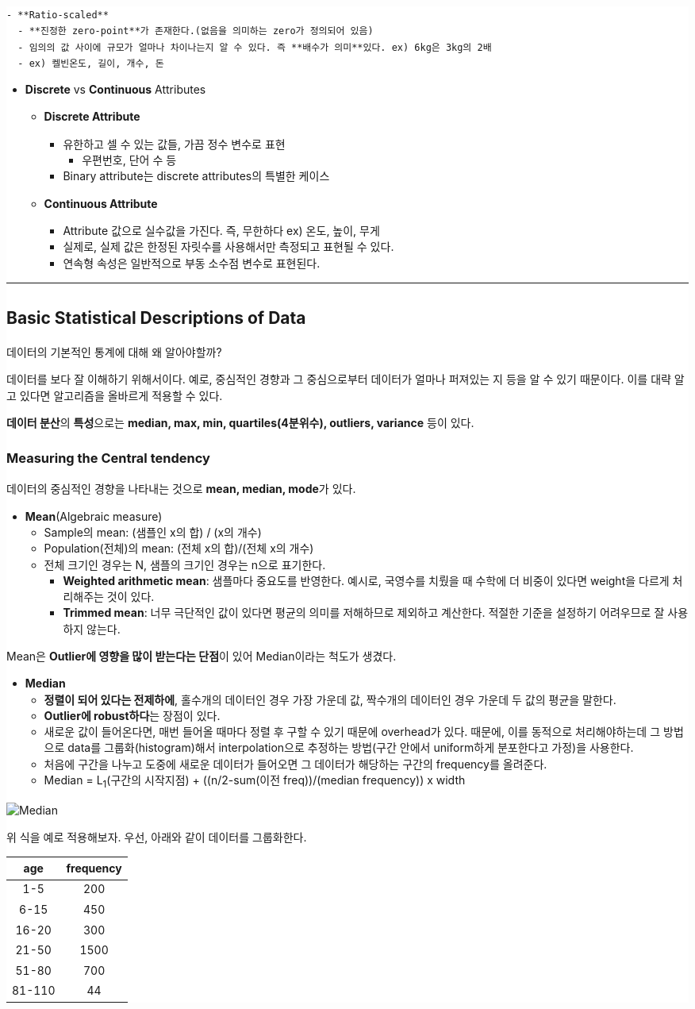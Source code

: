     - **Ratio-scaled**
      - **진정한 zero-point**가 존재한다.(없음을 의미하는 zero가 정의되어 있음)
      - 임의의 값 사이에 규모가 얼마나 차이나는지 알 수 있다. 즉 **배수가 의미**있다. ex) 6kg은 3kg의 2배
      - ex) 켈빈온도, 길이, 개수, 돈

  - **Discrete** vs **Continuous** Attributes  

    - **Discrete Attribute**  
      - 유한하고 셀 수 있는 값들, 가끔 정수 변수로 표현
        - 우편번호, 단어 수 등  
      - Binary attribute는 discrete attributes의 특별한 케이스  

    - **Continuous Attribute**  
      - Attribute 값으로 실수값을 가진다. 즉, 무한하다 ex) 온도, 높이, 무게
      - 실제로, 실제 값은 한정된 자릿수를 사용해서만 측정되고 표현될 수 있다.
      - 연속형 속성은 일반적으로 부동 소수점 변수로 표현된다.

---
## Basic Statistical Descriptions of Data

데이터의 기본적인 통계에 대해 왜 알아야할까?

데이터를 보다 잘 이해하기 위해서이다. 예로, 중심적인 경향과 그 중심으로부터 데이터가 얼마나 퍼져있는 지 등을 알 수 있기 때문이다. 이를 대략 알고 있다면 알고리즘을 올바르게 적용할 수 있다.

**데이터 분산**의 **특성**으로는 **median, max, min, quartiles(4분위수), outliers, variance** 등이 있다.

### Measuring the Central tendency  

데이터의 중심적인 경향을 나타내는 것으로 **mean, median, mode**가 있다.

- **Mean**(Algebraic measure)
  - Sample의 mean: (샘플인 x의 합) / (x의 개수)  
  - Population(전체)의 mean: (전체 x의 합)/(전체 x의 개수)
  - 전체 크기인 경우는 N, 샘플의 크기인 경우는 n으로 표기한다.  
    - **Weighted arithmetic mean**: 샘플마다 중요도를 반영한다. 예시로, 국영수를 치뤘을 때 수학에 더 비중이 있다면 weight을 다르게 처리해주는 것이 있다.
    - **Trimmed mean**: 너무 극단적인 값이 있다면 평균의 의미를 저해하므로 제외하고 계산한다. 적절한 기준을 설정하기 어려우므로 잘 사용하지 않는다.

Mean은 **Outlier에 영향을 많이 받는다는 단점**이 있어 Median이라는 척도가 생겼다.

- **Median**   
  - **정렬이 되어 있다는 전제하에**, 홀수개의 데이터인 경우 가장 가운데 값, 짝수개의 데이터인 경우 가운데 두 값의 평균을 말한다.  
  - **Outlier에 robust하다**는 장점이 있다.
  - 새로운 값이 들어온다면, 매번 들어올 때마다 정렬 후 구할 수 있기 때문에 overhead가 있다. 때문에, 이를 동적으로 처리해야하는데 그 방법으로 data를 그룹화(histogram)해서 interpolation으로 추정하는 방법(구간 안에서 uniform하게 분포한다고 가정)을 사용한다.
  - 처음에 구간을 나누고 도중에 새로운 데이터가 들어오면 그 데이터가 해당하는 구간의 frequency를 올려준다.
  - Median = L<sub>1</sub>(구간의 시작지점) + ((n/2-sum(이전 freq))/(median frequency)) x width  

![Median](https://sundongkim-dev.github.io/assets/img/data_science/Median.png)

위 식을 예로 적용해보자. 우선, 아래와 같이 데이터를 그룹화한다.

|age|frequency|
|:-:|:-------:|
|1-5|200|
|6-15|450|
|16-20|300|
|21-50|1500|
|51-80|700|
|81-110|44|
